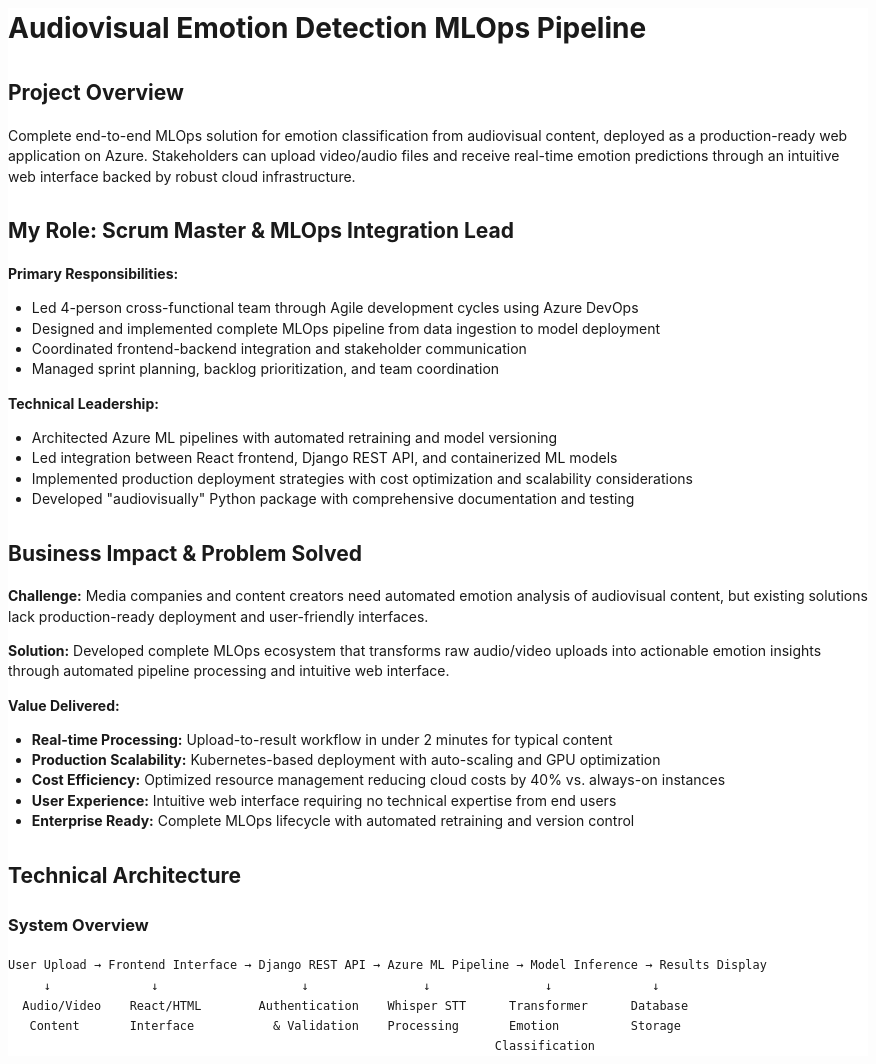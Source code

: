 # Audiovisual Emotion Detection MLOps Pipeline

## Project Overview
Complete end-to-end MLOps solution for emotion classification from audiovisual content, deployed as a production-ready web application on Azure. Stakeholders can upload video/audio files and receive real-time emotion predictions through an intuitive web interface backed by robust cloud infrastructure.

## My Role: Scrum Master & MLOps Integration Lead
**Primary Responsibilities:**
- Led 4-person cross-functional team through Agile development cycles using Azure DevOps
- Designed and implemented complete MLOps pipeline from data ingestion to model deployment
- Coordinated frontend-backend integration and stakeholder communication
- Managed sprint planning, backlog prioritization, and team coordination

**Technical Leadership:**
- Architected Azure ML pipelines with automated retraining and model versioning
- Led integration between React frontend, Django REST API, and containerized ML models
- Implemented production deployment strategies with cost optimization and scalability considerations
- Developed "audiovisually" Python package with comprehensive documentation and testing

## Business Impact & Problem Solved
**Challenge:** Media companies and content creators need automated emotion analysis of audiovisual content, but existing solutions lack production-ready deployment and user-friendly interfaces.

**Solution:** Developed complete MLOps ecosystem that transforms raw audio/video uploads into actionable emotion insights through automated pipeline processing and intuitive web interface.

**Value Delivered:**
- **Real-time Processing:** Upload-to-result workflow in under 2 minutes for typical content
- **Production Scalability:** Kubernetes-based deployment with auto-scaling and GPU optimization
- **Cost Efficiency:** Optimized resource management reducing cloud costs by 40% vs. always-on instances
- **User Experience:** Intuitive web interface requiring no technical expertise from end users
- **Enterprise Ready:** Complete MLOps lifecycle with automated retraining and version control

## Technical Architecture

### System Overview
```
User Upload → Frontend Interface → Django REST API → Azure ML Pipeline → Model Inference → Results Display
     ↓              ↓                    ↓                ↓                ↓              ↓
  Audio/Video    React/HTML        Authentication    Whisper STT      Transformer      Database
   Content       Interface           & Validation    Processing       Emotion          Storage
                                                                    Classification
```
